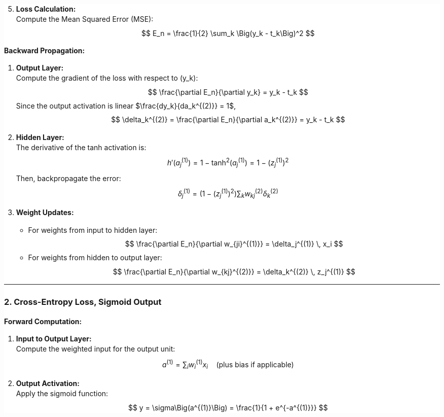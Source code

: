 5. **Loss Calculation:**  
   Compute the Mean Squared Error (MSE):  
   $$
   E_n = \frac{1}{2} \sum_k \Big(y_k - t_k\Big)^2
   $$

**Backward Propagation:**

1. **Output Layer:**  
   Compute the gradient of the loss with respect to \(y_k\):  
   $$
   \frac{\partial E_n}{\partial y_k} = y_k - t_k
   $$
   Since the output activation is linear $\frac{dy_k}{da_k^{(2)}} = 1$,  
   $$
   \delta_k^{(2)} = \frac{\partial E_n}{\partial a_k^{(2)}} = y_k - t_k
   $$

2. **Hidden Layer:**  
   The derivative of the tanh activation is:  
   $$
   h'(a_j^{(1)}) = 1 - \tanh^2\Big(a_j^{(1)}\Big) = 1 - \Big(z_j^{(1)}\Big)^2
   $$
   Then, backpropagate the error:  
   $$
   \delta_j^{(1)} = \Big(1 - \Big(z_j^{(1)}\Big)^2\Big) \sum_k w_{kj}^{(2)} \delta_k^{(2)}
   $$

3. **Weight Updates:**  
   - For weights from input to hidden layer:  
     $$
     \frac{\partial E_n}{\partial w_{ji}^{(1)}} = \delta_j^{(1)} \, x_i
     $$  
   - For weights from hidden to output layer:  
     $$
     \frac{\partial E_n}{\partial w_{kj}^{(2)}} = \delta_k^{(2)} \, z_j^{(1)}
     $$

---

### 2. Cross-Entropy Loss, Sigmoid Output

**Forward Computation:**

1. **Input to Output Layer:**  
   Compute the weighted input for the output unit:  
   $$
   a^{(1)} = \sum_i w_i^{(1)} x_i \quad \text{(plus bias if applicable)}
   $$

2. **Output Activation:**  
   Apply the sigmoid function:  
   $$
   y = \sigma\Big(a^{(1)}\Big) = \frac{1}{1 + e^{-a^{(1)}}}
   $$
